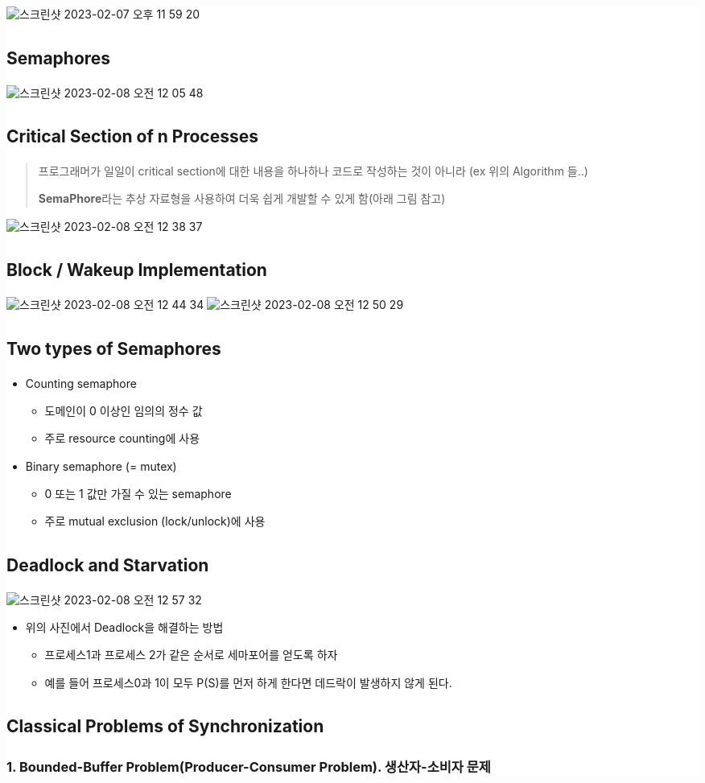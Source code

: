 <img width="608" alt="스크린샷 2023-02-07 오후 11 59 20" src="https://user-images.githubusercontent.com/71378447/217300843-be2573e2-14e2-421a-b8c1-c732e4730ffd.png">


## Semaphores

<img width="609" alt="스크린샷 2023-02-08 오전 12 05 48" src="https://user-images.githubusercontent.com/71378447/217300965-79eabf0f-aae7-4ccd-a3b2-af93d70faf22.png">

## Critical Section of n Processes

>프로그래머가 일일이 critical section에 대한 내용을 하나하나 코드로 작성하는 것이 아니라 (ex 위의 Algorithm 들..) <p>
> **SemaPhore**라는 추상 자료형을 사용하여 더욱 쉽게 개발할 수 있게 함(아래 그림 참고) 


<img width="609" alt="스크린샷 2023-02-08 오전 12 38 37" src="https://user-images.githubusercontent.com/71378447/217301013-f55d6ad3-b235-497f-9f12-d8f698aec1f9.png">

## Block / Wakeup Implementation

<img width="606" alt="스크린샷 2023-02-08 오전 12 44 34" src="https://user-images.githubusercontent.com/71378447/217301408-00a1387e-0c51-4edb-9a38-aa4fb0fcdc8e.png">

  
<img width="598" alt="스크린샷 2023-02-08 오전 12 50 29" src="https://user-images.githubusercontent.com/71378447/217301439-1377af95-4f7d-4dce-b36e-8fcb7ce9ce8c.png">



## Two types of Semaphores

- Counting semaphore
  - 도메인이 0 이상인 임의의 정수 값
  
  - 주로 resource counting에 사용
  
- Binary semaphore (= mutex)
  - 0 또는 1 값만 가질 수 있는 semaphore
  
  - 주로 mutual exclusion (lock/unlock)에 사용
  

## Deadlock and Starvation

<img width="605" alt="스크린샷 2023-02-08 오전 12 57 32" src="https://user-images.githubusercontent.com/71378447/217301489-bc1d8a7d-f9a8-4620-bf97-4ac5f160f45f.png">


- 위의 사진에서 Deadlock을 해결하는 방법
  - 프로세스1과 프로세스 2가 같은 순서로 세마포어를 얻도록 하자 
  
  - 예를 들어 프로세스0과 1이 모두 P(S)를 먼저 하게 한다면 데드락이 발생하지 않게 된다.

  
## Classical Problems of Synchronization

### 1. Bounded-Buffer Problem(Producer-Consumer Problem). 생산자-소비자 문제
